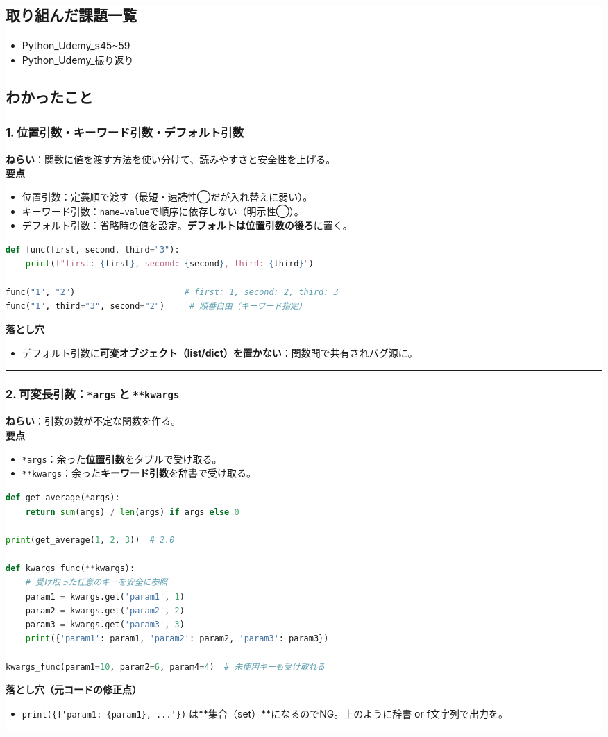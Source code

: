 ## 取り組んだ課題一覧  
- Python_Udemy_s45~59
- Python_Udemy_振り返り

## わかったこと
### 1. 位置引数・キーワード引数・デフォルト引数
**ねらい**：関数に値を渡す方法を使い分けて、読みやすさと安全性を上げる。  
**要点**
- 位置引数：定義順で渡す（最短・速読性◯だが入れ替えに弱い）。
- キーワード引数：`name=value`で順序に依存しない（明示性◯）。
- デフォルト引数：省略時の値を設定。**デフォルトは位置引数の後ろ**に置く。

```python
def func(first, second, third="3"):
    print(f"first: {first}, second: {second}, third: {third}")

func("1", "2")                      # first: 1, second: 2, third: 3
func("1", third="3", second="2")     # 順番自由（キーワード指定）
```

**落とし穴**
- デフォルト引数に**可変オブジェクト（list/dict）を置かない**：関数間で共有されバグ源に。

---

### 2. 可変長引数：`*args` と `**kwargs`
**ねらい**：引数の数が不定な関数を作る。  
**要点**
- `*args`：余った**位置引数**をタプルで受け取る。
- `**kwargs`：余った**キーワード引数**を辞書で受け取る。

```python
def get_average(*args):
    return sum(args) / len(args) if args else 0

print(get_average(1, 2, 3))  # 2.0

def kwargs_func(**kwargs):
    # 受け取った任意のキーを安全に参照
    param1 = kwargs.get('param1', 1)
    param2 = kwargs.get('param2', 2)
    param3 = kwargs.get('param3', 3)
    print({'param1': param1, 'param2': param2, 'param3': param3})

kwargs_func(param1=10, param2=6, param4=4)  # 未使用キーも受け取れる
```

**落とし穴（元コードの修正点）**
- `print({f'param1: {param1}, ...'})` は**集合（set）**になるのでNG。上のように辞書 or f文字列で出力を。

---
